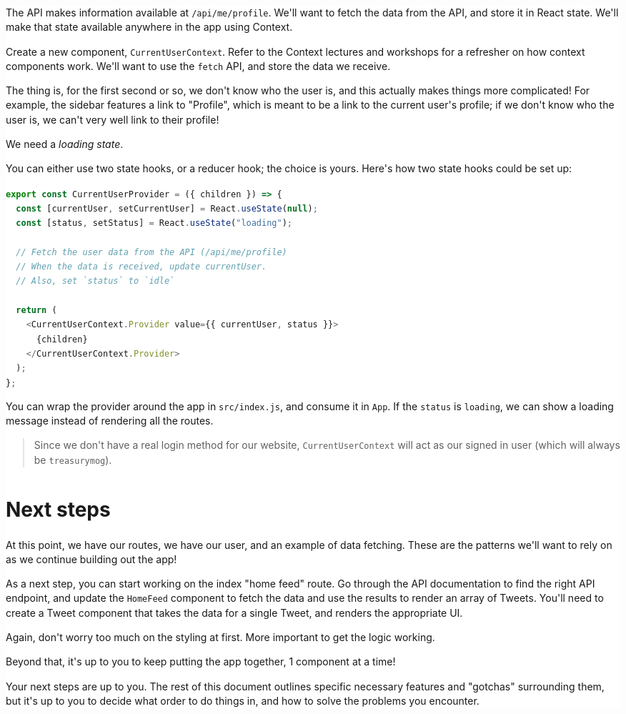 The API makes information available at `/api/me/profile`. We'll want to fetch the data from the API, and store it in React state. We'll make that state available anywhere in the app using Context.

Create a new component, `CurrentUserContext`. Refer to the Context lectures and workshops for a refresher on how context components work. We'll want to use the `fetch` API, and store the data we receive.

The thing is, for the first second or so, we don't know who the user is, and this actually makes things more complicated! For example, the sidebar features a link to "Profile", which is meant to be a link to the current user's profile; if we don't know who the user is, we can't very well link to their profile!

We need a _loading state_.

You can either use two state hooks, or a reducer hook; the choice is yours. Here's how two state hooks could be set up:

```js
export const CurrentUserProvider = ({ children }) => {
  const [currentUser, setCurrentUser] = React.useState(null);
  const [status, setStatus] = React.useState("loading");

  // Fetch the user data from the API (/api/me/profile)
  // When the data is received, update currentUser.
  // Also, set `status` to `idle`

  return (
    <CurrentUserContext.Provider value={{ currentUser, status }}>
      {children}
    </CurrentUserContext.Provider>
  );
};
```

You can wrap the provider around the app in `src/index.js`, and consume it in `App`. If the `status` is `loading`, we can show a loading message instead of rendering all the routes.

> Since we don't have a real login method for our website, `CurrentUserContext` will act as our signed in user (which will always be `treasurymog`).

# Next steps

At this point, we have our routes, we have our user, and an example of data fetching. These are the patterns we'll want to rely on as we continue building out the app!

As a next step, you can start working on the index "home feed" route. Go through the API documentation to find the right API endpoint, and update the `HomeFeed` component to fetch the data and use the results to render an array of Tweets. You'll need to create a Tweet component that takes the data for a single Tweet, and renders the appropriate UI.

Again, don't worry too much on the styling at first. More important to get the logic working.

Beyond that, it's up to you to keep putting the app together, 1 component at a time!

Your next steps are up to you. The rest of this document outlines specific necessary features and "gotchas" surrounding them, but it's up to you to decide what order to do things in, and how to solve the problems you encounter.
